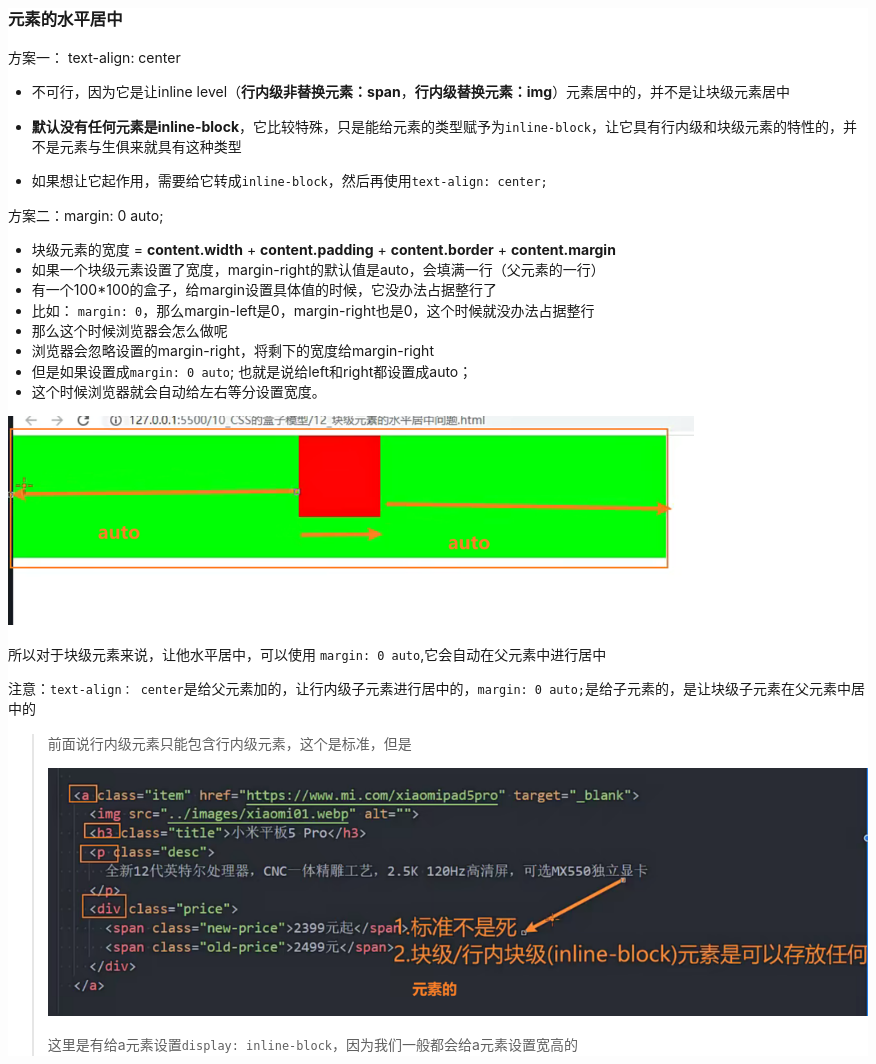 






### 元素的水平居中

方案一： text-align: center

- 不可行，因为它是让inline level（**行内级非替换元素：span**，**行内级替换元素：img**）元素居中的，并不是让块级元素居中

- **默认没有任何元素是inline-block**，它比较特殊，只是能给元素的类型赋予为`inline-block`，让它具有行内级和块级元素的特性的，并不是元素与生俱来就具有这种类型

- 如果想让它起作用，需要给它转成`inline-block`，然后再使用`text-align: center;`



方案二：margin: 0 auto;

- 块级元素的宽度 = **content.width** + **content.padding** + **content.border** + **content.margin**
- 如果一个块级元素设置了宽度，margin-right的默认值是auto，会填满一行（父元素的一行）
- 有一个100*100的盒子，给margin设置具体值的时候，它没办法占据整行了
- 比如： `margin: 0`，那么margin-left是0，margin-right也是0，这个时候就没办法占据整行
- 那么这个时候浏览器会怎么做呢
- 浏览器会忽略设置的margin-right，将剩下的宽度给margin-right
- 但是如果设置成`margin: 0 auto`; 也就是说给left和right都设置成auto；
- 这个时候浏览器就会自动给左右等分设置宽度。

<img src="assets/11.CSS盒子模型.assets/image-20231118164436615.png" alt="image-20231118164436615" style="zoom: 67%;" />

所以对于块级元素来说，让他水平居中，可以使用 `margin: 0 auto`,它会自动在父元素中进行居中

注意：`text-align： center`是给父元素加的，让行内级子元素进行居中的，`margin: 0 auto;`是给子元素的，是让块级子元素在父元素中居中的



> 前面说行内级元素只能包含行内级元素，这个是标准，但是
>
> ![image-20231118223827922](assets/11.CSS盒子模型.assets/image-20231118223827922.png)
>
> 这里是有给a元素设置`display: inline-block`，因为我们一般都会给a元素设置宽高的

